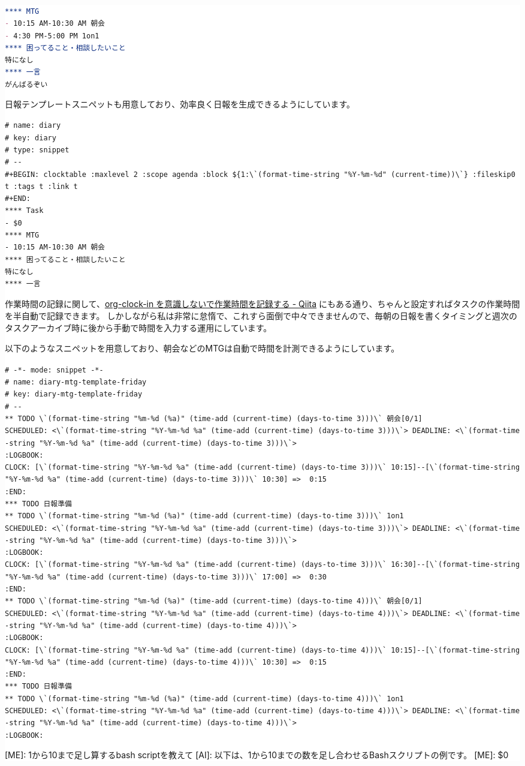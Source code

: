 ```org
**** MTG
- 10:15 AM-10:30 AM 朝会
- 4:30 PM-5:00 PM 1on1
**** 困ってること・相談したいこと
特になし
**** 一言
がんばるぞい
```

日報テンプレートスニペットも用意しており、効率良く日報を生成できるようにしています。

```text
# name: diary
# key: diary
# type: snippet
# --
#+BEGIN: clocktable :maxlevel 2 :scope agenda :block ${1:\`(format-time-string "%Y-%m-%d" (current-time))\`} :fileskip0 t :tags t :link t
#+END:
**** Task
- $0
**** MTG
- 10:15 AM-10:30 AM 朝会
**** 困ってること・相談したいこと
特になし
**** 一言
```

作業時間の記録に関して、[org-clock-in を意識しないで作業時間を記録する - Qiita](https://qiita.com/takaxp/items/6b2d1e05e7ce4517274d) にもある通り、ちゃんと設定すればタスクの作業時間を半自動で記録できます。 しかしながら私は非常に怠惰で、これすら面倒で中々できませんので、毎朝の日報を書くタイミングと週次のタスクアーカイブ時に後から手動で時間を入力する運用にしています。

以下のようなスニペットを用意しており、朝会などのMTGは自動で時間を計測できるようにしています。

```text
# -*- mode: snippet -*-
# name: diary-mtg-template-friday
# key: diary-mtg-template-friday
# --
** TODO \`(format-time-string "%m-%d (%a)" (time-add (current-time) (days-to-time 3)))\` 朝会[0/1]
SCHEDULED: <\`(format-time-string "%Y-%m-%d %a" (time-add (current-time) (days-to-time 3)))\`> DEADLINE: <\`(format-time-string "%Y-%m-%d %a" (time-add (current-time) (days-to-time 3)))\`>
:LOGBOOK:
CLOCK: [\`(format-time-string "%Y-%m-%d %a" (time-add (current-time) (days-to-time 3)))\` 10:15]--[\`(format-time-string "%Y-%m-%d %a" (time-add (current-time) (days-to-time 3)))\` 10:30] =>  0:15
:END:
*** TODO 日報準備
** TODO \`(format-time-string "%m-%d (%a)" (time-add (current-time) (days-to-time 3)))\` 1on1
SCHEDULED: <\`(format-time-string "%Y-%m-%d %a" (time-add (current-time) (days-to-time 3)))\`> DEADLINE: <\`(format-time-string "%Y-%m-%d %a" (time-add (current-time) (days-to-time 3)))\`>
:LOGBOOK:
CLOCK: [\`(format-time-string "%Y-%m-%d %a" (time-add (current-time) (days-to-time 3)))\` 16:30]--[\`(format-time-string "%Y-%m-%d %a" (time-add (current-time) (days-to-time 3)))\` 17:00] =>  0:30
:END:
** TODO \`(format-time-string "%m-%d (%a)" (time-add (current-time) (days-to-time 4)))\` 朝会[0/1]
SCHEDULED: <\`(format-time-string "%Y-%m-%d %a" (time-add (current-time) (days-to-time 4)))\`> DEADLINE: <\`(format-time-string "%Y-%m-%d %a" (time-add (current-time) (days-to-time 4)))\`>
:LOGBOOK:
CLOCK: [\`(format-time-string "%Y-%m-%d %a" (time-add (current-time) (days-to-time 4)))\` 10:15]--[\`(format-time-string "%Y-%m-%d %a" (time-add (current-time) (days-to-time 4)))\` 10:30] =>  0:15
:END:
*** TODO 日報準備
** TODO \`(format-time-string "%m-%d (%a)" (time-add (current-time) (days-to-time 4)))\` 1on1
SCHEDULED: <\`(format-time-string "%Y-%m-%d %a" (time-add (current-time) (days-to-time 4)))\`> DEADLINE: <\`(format-time-string "%Y-%m-%d %a" (time-add (current-time) (days-to-time 4)))\`>
:LOGBOOK:
```

[ME]: 1から10まで足し算するbash scriptを教えて
[AI]: 以下は、1から10までの数を足し合わせるBashスクリプトの例です。
[ME]: $0